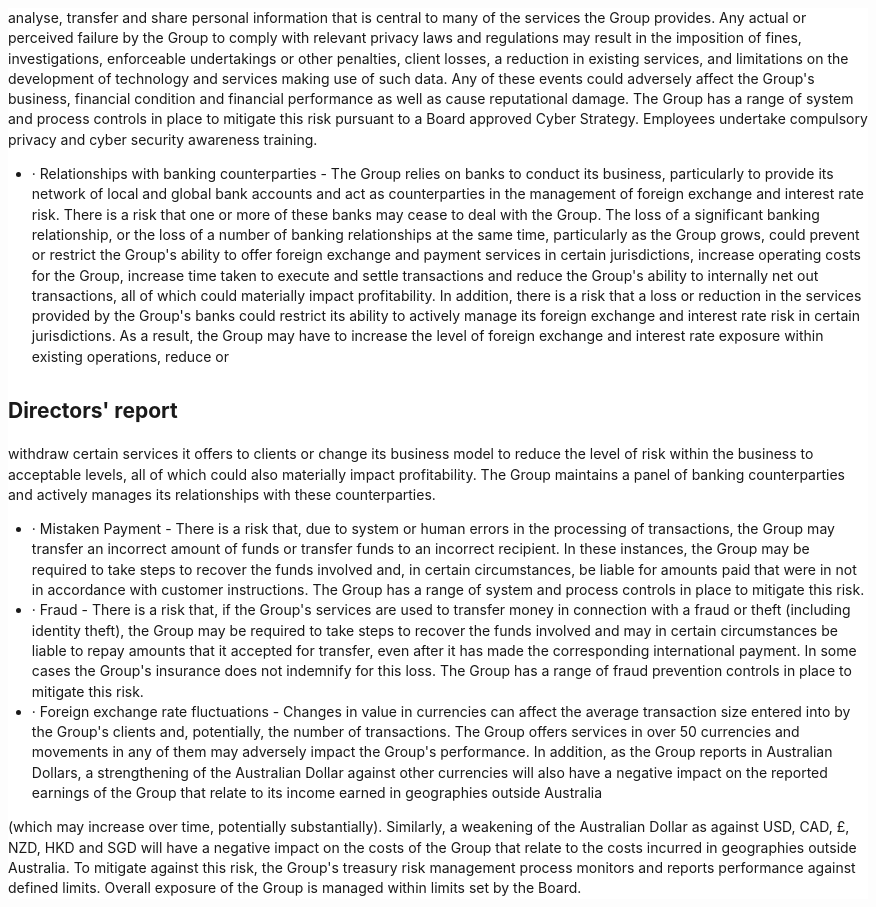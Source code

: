 analyse, transfer and share personal information that is central to many of the services the Group provides. Any actual or perceived failure by the Group to comply with relevant privacy laws and regulations may result in the imposition of fines, investigations, enforceable undertakings or other penalties, client losses, a reduction in existing services, and limitations on the development of technology and services making use of such data. Any of these events could adversely affect the Group's business, financial condition and financial performance as well as cause reputational damage. The Group has a range of system and process controls in place to mitigate this risk pursuant to a Board approved Cyber Strategy. Employees undertake compulsory privacy and cyber security awareness training.

- · Relationships with banking counterparties - The Group relies on banks to conduct its business, particularly to provide its network of local and global bank accounts and act as counterparties in the management of foreign exchange and interest rate risk. There is a risk that one or more of these banks may cease to deal with the Group. The loss of a significant banking relationship, or the loss of a number of banking relationships at the same time, particularly as the Group grows, could prevent or restrict the Group's ability to offer foreign exchange and payment services in certain jurisdictions, increase operating costs for the Group, increase time taken to execute and settle transactions and reduce the Group's ability to internally net out transactions, all of which could materially impact profitability. In addition, there is a risk that a loss or reduction in the services provided by the Group's banks could restrict its ability to actively manage its foreign exchange and interest rate risk in certain jurisdictions. As a result, the Group may have to increase the level of foreign exchange and interest rate exposure within existing operations, reduce or

## Directors' report

withdraw certain services it offers to clients or change its business model to reduce the level of risk within the business to acceptable levels, all of which could also materially impact profitability. The Group maintains a panel of banking counterparties and actively manages its relationships with these counterparties.

- · Mistaken Payment - There is a risk that, due to system or human errors in the processing of transactions, the Group may transfer an incorrect amount of funds or transfer funds to an incorrect recipient. In these instances, the Group may be required to take steps to recover the funds involved and, in certain circumstances, be liable for amounts paid that were in not in accordance with customer instructions. The Group has a range of system and process controls in place to mitigate this risk.
- · Fraud - There is a risk that, if the Group's services are used to transfer money in connection with a fraud or theft (including identity theft), the Group may be required to take steps to recover the funds involved and may in certain circumstances be liable to repay amounts that it accepted for transfer, even after it has made the corresponding international payment. In some cases the Group's insurance does not indemnify for this loss. The Group has a range of fraud prevention controls in place to mitigate this risk.
- · Foreign exchange rate fluctuations - Changes in value in currencies can affect the average transaction size entered into by the Group's clients and, potentially, the number of transactions. The Group offers services in over 50 currencies and movements in any of them may adversely impact the Group's performance. In addition, as the Group reports in Australian Dollars, a strengthening of the Australian Dollar against other currencies will also have a negative impact on the reported earnings of the Group that relate to its income earned in geographies outside Australia

(which may increase over time, potentially substantially). Similarly, a weakening of the Australian Dollar as against USD, CAD, £, NZD, HKD and SGD will have a negative impact on the costs of the Group that relate to the costs incurred in geographies outside Australia. To mitigate against this risk, the Group's treasury risk management process monitors and reports performance against defined limits. Overall exposure of the Group is managed within limits set by the Board.
